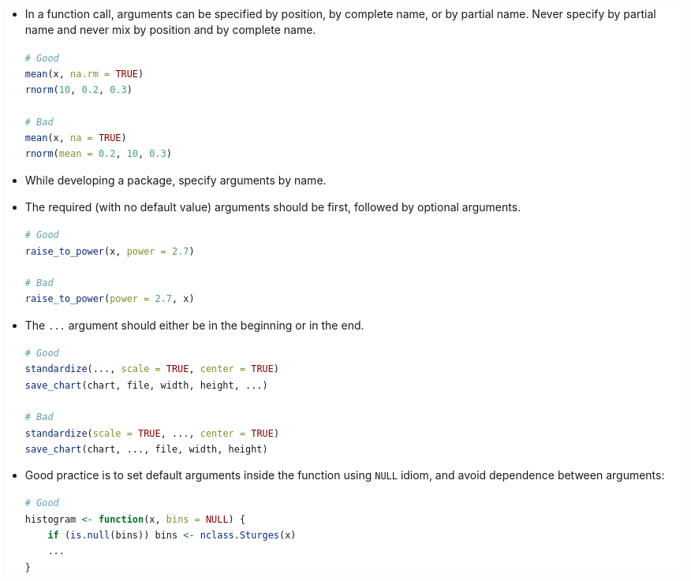 * In a function call, arguments can be specified by position, by complete name, or by partial name. Never specify by partial name and never mix by position and by complete name.

    ```r
    # Good 
    mean(x, na.rm = TRUE)
    rnorm(10, 0.2, 0.3)
    
    # Bad
    mean(x, na = TRUE)
    rnorm(mean = 0.2, 10, 0.3)
    ```

* While developing a package, specify arguments by name.

* The required (with no default value) arguments should be first, followed by optional arguments.

    ```r
    # Good
    raise_to_power(x, power = 2.7)
    
    # Bad
    raise_to_power(power = 2.7, x)
    ```

* The `...` argument should either be in the beginning or in the end.

    ```r
    # Good
    standardize(..., scale = TRUE, center = TRUE)
    save_chart(chart, file, width, height, ...)
    
    # Bad
    standardize(scale = TRUE, ..., center = TRUE)
    save_chart(chart, ..., file, width, height)
    ```

* Good practice is to set default arguments inside the function using `NULL` idiom, and avoid dependence between arguments:

    ```r
    # Good
    histogram <- function(x, bins = NULL) {
        if (is.null(bins)) bins <- nclass.Sturges(x)
        ...
    }
    